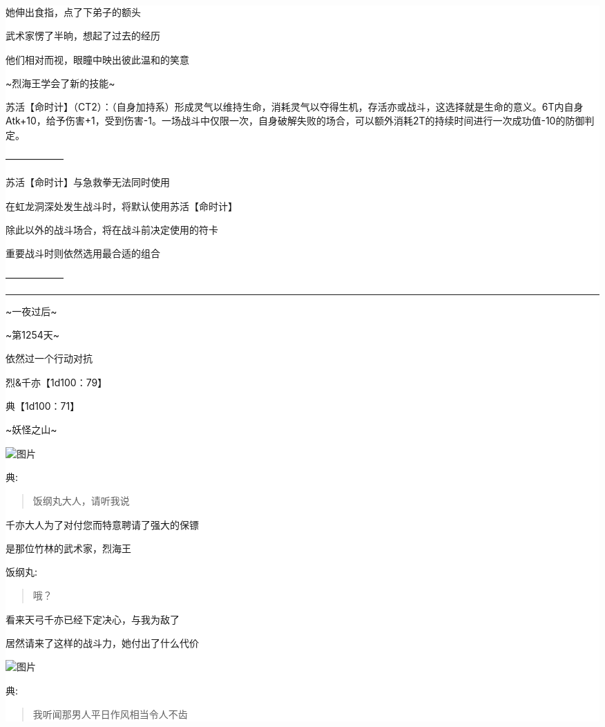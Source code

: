 她伸出食指，点了下弟子的额头

武术家愣了半晌，想起了过去的经历

他们相对而视，眼瞳中映出彼此温和的笑意



~烈海王学会了新的技能~

苏活【命时计】（CT2）：（自身加持系）形成灵气以维持生命，消耗灵气以夺得生机，存活亦或战斗，这选择就是生命的意义。6T内自身Atk+10，给予伤害+1，受到伤害-1。一场战斗中仅限一次，自身破解失败的场合，可以额外消耗2T的持续时间进行一次成功值-10的防御判定。



——————

苏活【命时计】与急救拳无法同时使用

在虹龙洞深处发生战斗时，将默认使用苏活【命时计】

除此以外的战斗场合，将在战斗前决定使用的符卡

重要战斗时则依然选用最合适的组合

——————

----



~一夜过后~

~第1254天~

依然过一个行动对抗

烈&amp;千亦【1d100：79】

典【1d100：71】



~妖怪之山~

![图片](http://tiebapic.baidu.com/forum/w%3D580/sign=04682b397b81800a6ee58906813433d6/dd95672762d0f70344bf476a1ffa513d2797c5fa.jpg)

典:
> 饭纲丸大人，请听我说

千亦大人为了对付您而特意聘请了强大的保镖

是那位竹林的武术家，烈海王

饭纲丸:
> 哦？

看来天弓千亦已经下定决心，与我为敌了

居然请来了这样的战斗力，她付出了什么代价

![图片](http://tiebapic.baidu.com/forum/w%3D580/sign=14e4edc0e51fbe091c5ec31c5b610c30/ed27c911728b4710d63d2f7ad4cec3fdfd0323f8.jpg)

典:
> 我听闻那男人平日作风相当令人不齿

